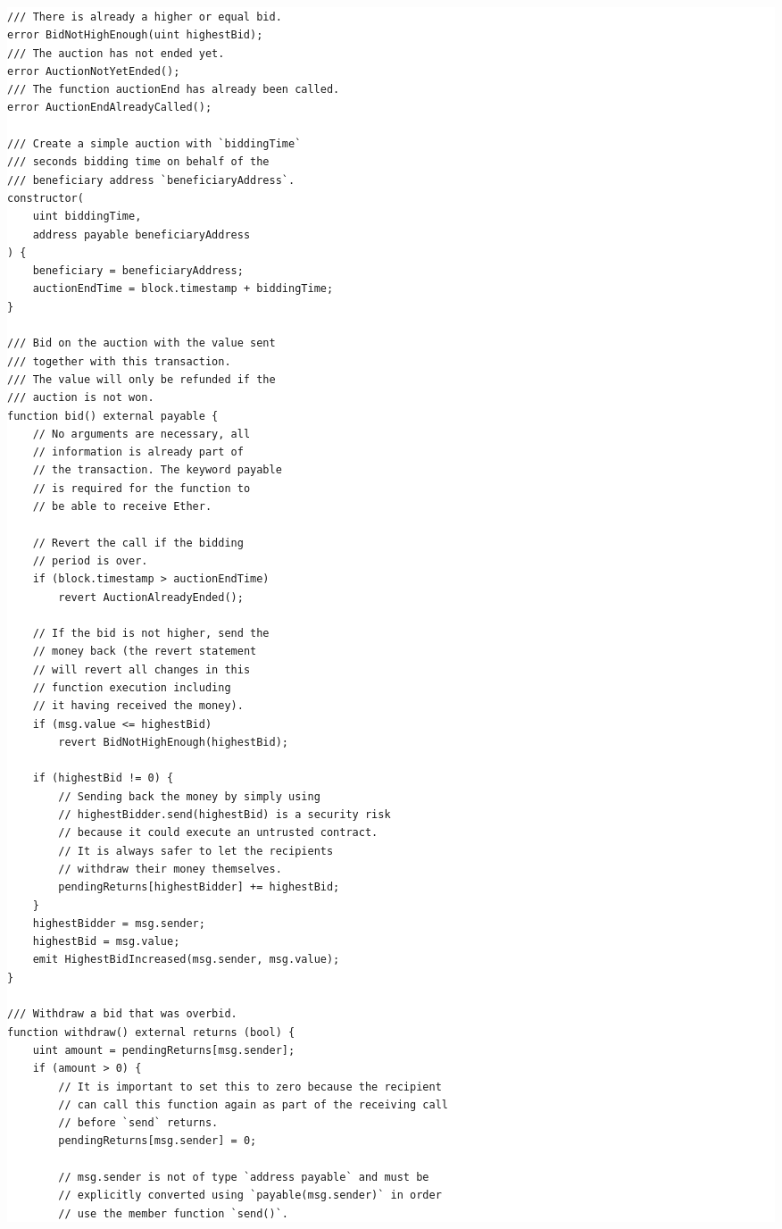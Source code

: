     /// There is already a higher or equal bid.
    error BidNotHighEnough(uint highestBid);
    /// The auction has not ended yet.
    error AuctionNotYetEnded();
    /// The function auctionEnd has already been called.
    error AuctionEndAlreadyCalled();

    /// Create a simple auction with `biddingTime`
    /// seconds bidding time on behalf of the
    /// beneficiary address `beneficiaryAddress`.
    constructor(
        uint biddingTime,
        address payable beneficiaryAddress
    ) {
        beneficiary = beneficiaryAddress;
        auctionEndTime = block.timestamp + biddingTime;
    }

    /// Bid on the auction with the value sent
    /// together with this transaction.
    /// The value will only be refunded if the
    /// auction is not won.
    function bid() external payable {
        // No arguments are necessary, all
        // information is already part of
        // the transaction. The keyword payable
        // is required for the function to
        // be able to receive Ether.

        // Revert the call if the bidding
        // period is over.
        if (block.timestamp > auctionEndTime)
            revert AuctionAlreadyEnded();

        // If the bid is not higher, send the
        // money back (the revert statement
        // will revert all changes in this
        // function execution including
        // it having received the money).
        if (msg.value <= highestBid)
            revert BidNotHighEnough(highestBid);

        if (highestBid != 0) {
            // Sending back the money by simply using
            // highestBidder.send(highestBid) is a security risk
            // because it could execute an untrusted contract.
            // It is always safer to let the recipients
            // withdraw their money themselves.
            pendingReturns[highestBidder] += highestBid;
        }
        highestBidder = msg.sender;
        highestBid = msg.value;
        emit HighestBidIncreased(msg.sender, msg.value);
    }

    /// Withdraw a bid that was overbid.
    function withdraw() external returns (bool) {
        uint amount = pendingReturns[msg.sender];
        if (amount > 0) {
            // It is important to set this to zero because the recipient
            // can call this function again as part of the receiving call
            // before `send` returns.
            pendingReturns[msg.sender] = 0;

            // msg.sender is not of type `address payable` and must be
            // explicitly converted using `payable(msg.sender)` in order
            // use the member function `send()`.